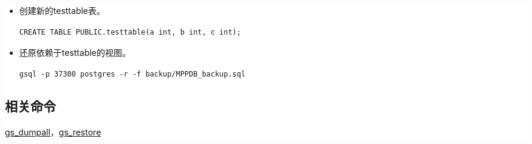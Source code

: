 -   创建新的testtable表。

    ```
    CREATE TABLE PUBLIC.testtable(a int, b int, c int);
    ```

-   还原依赖于testtable的视图。

    ```
    gsql -p 37300 postgres -r -f backup/MPPDB_backup.sql
    ```


## 相关命令<a name="zh-cn_topic_0237152335_zh-cn_topic_0059777770_s04aec05b522242268c264d0964818765"></a>

[gs\_dumpall](gs_dumpall.md)，[gs\_restore](gs_restore.md)